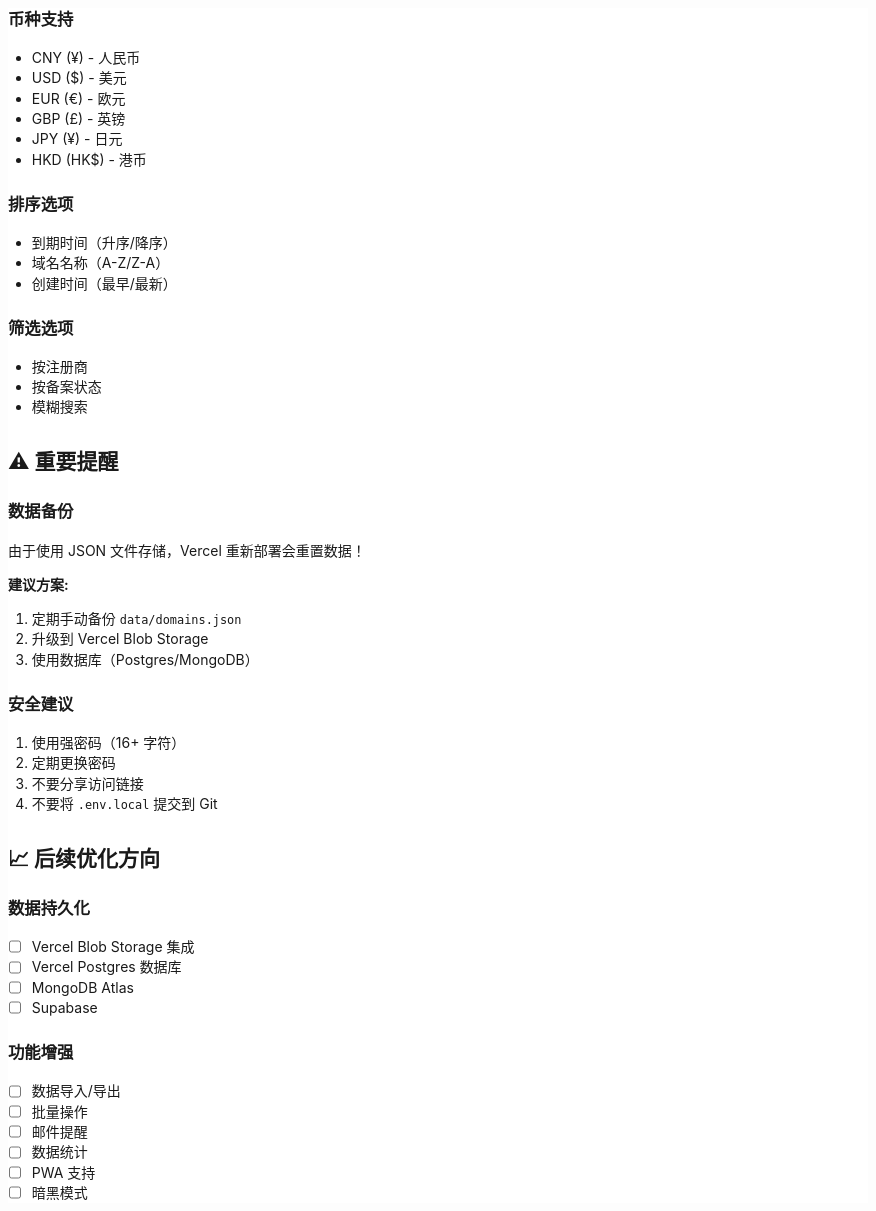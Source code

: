### 币种支持
- CNY (¥) - 人民币
- USD ($) - 美元
- EUR (€) - 欧元
- GBP (£) - 英镑
- JPY (¥) - 日元
- HKD (HK$) - 港币

### 排序选项
- 到期时间（升序/降序）
- 域名名称（A-Z/Z-A）
- 创建时间（最早/最新）

### 筛选选项
- 按注册商
- 按备案状态
- 模糊搜索

## ⚠️ 重要提醒

### 数据备份
由于使用 JSON 文件存储，Vercel 重新部署会重置数据！

**建议方案:**
1. 定期手动备份 `data/domains.json`
2. 升级到 Vercel Blob Storage
3. 使用数据库（Postgres/MongoDB）

### 安全建议
1. 使用强密码（16+ 字符）
2. 定期更换密码
3. 不要分享访问链接
4. 不要将 `.env.local` 提交到 Git

## 📈 后续优化方向

### 数据持久化
- [ ] Vercel Blob Storage 集成
- [ ] Vercel Postgres 数据库
- [ ] MongoDB Atlas
- [ ] Supabase

### 功能增强
- [ ] 数据导入/导出
- [ ] 批量操作
- [ ] 邮件提醒
- [ ] 数据统计
- [ ] PWA 支持
- [ ] 暗黑模式
